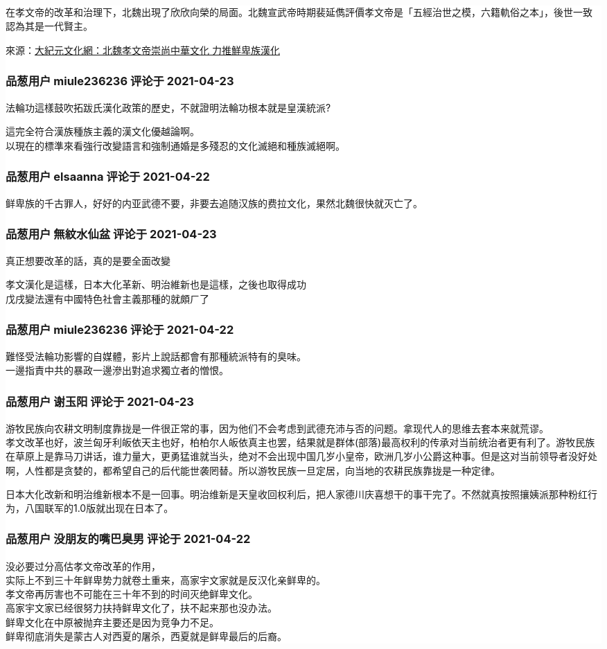 在孝文帝的改革和治理下，北魏出現了欣欣向榮的局面。北魏宣武帝時期裴延儁評價孝文帝是「五經治世之模，六籍軌俗之本」，後世一致認為其是一代賢主。  
  
來源：[大紀元文化網：北魏孝文帝崇尚中華文化 力推鮮卑族漢化]( "https://www.epochtimes.com/b5/20/4/1/n11996064.htm")

            
### 品葱用户 **miule236236** 评论于 2021-04-23
        
法輪功這樣鼓吹拓跋氏漢化政策的歷史，不就證明法輪功根本就是皇漢統派?  
  
這完全符合漢族種族主義的漢文化優越論啊。  
以現在的標準來看強行改變語言和強制通婚是多殘忍的文化滅絕和種族滅絕啊。
        


            
### 品葱用户 **elsaanna** 评论于 2021-04-22
        
鲜卑族的千古罪人，好好的内亚武德不要，非要去追随汉族的费拉文化，果然北魏很快就灭亡了。
        


            
### 品葱用户 **無紋水仙盆** 评论于 2021-04-23
        
真正想要改革的話，真的是要全面改變  
  
孝文漢化是這樣，日本大化革新、明治維新也是這樣，之後也取得成功  
戊戌變法還有中國特色社會主義那種的就頗ㄏ了
        


            
### 品葱用户 **miule236236** 评论于 2021-04-22
        
難怪受法輪功影響的自媒體，影片上說話都會有那種統派特有的臭味。  
一邊指責中共的暴政一邊滲出對追求獨立者的憎恨。
        


            
### 品葱用户 **谢玉阳** 评论于 2021-04-23
        
游牧民族向农耕文明制度靠拢是一件很正常的事，因为他们不会考虑到武德充沛与否的问题。拿现代人的思维去套本来就荒谬。  
孝文改革也好，波兰匈牙利皈依天主也好，柏柏尔人皈依真主也罢，结果就是群体(部落)最高权利的传承对当前统治者更有利了。游牧民族在草原上是靠马刀讲话，谁力量大，更勇猛谁就当头，绝对不会出现中国几岁小皇帝，欧洲几岁小公爵这种事。但是这对当前领导者没好处啊，人性都是贪婪的，都希望自己的后代能世袭罔替。所以游牧民族一旦定居，向当地的农耕民族靠拢是一种定律。  
  
日本大化改新和明治维新根本不是一回事。明治维新是天皇收回权利后，把人家德川庆喜想干的事干完了。不然就真按照攘姨派那种粉红行为，八国联军的1.0版就出现在日本了。
        


            
### 品葱用户 **没朋友的嘴巴臭男** 评论于 2021-04-22
        
没必要过分高估孝文帝改革的作用，  
实际上不到三十年鲜卑势力就卷土重来，高家宇文家就是反汉化亲鲜卑的。  
孝文帝再厉害也不可能在三十年不到的时间灭绝鲜卑文化。  
高家宇文家已经很努力扶持鲜卑文化了，扶不起来那也没办法。  
鲜卑文化在中原被抛弃主要还是因为竞争力不足。  
鲜卑彻底消失是蒙古人对西夏的屠杀，西夏就是鲜卑最后的后裔。
        


            